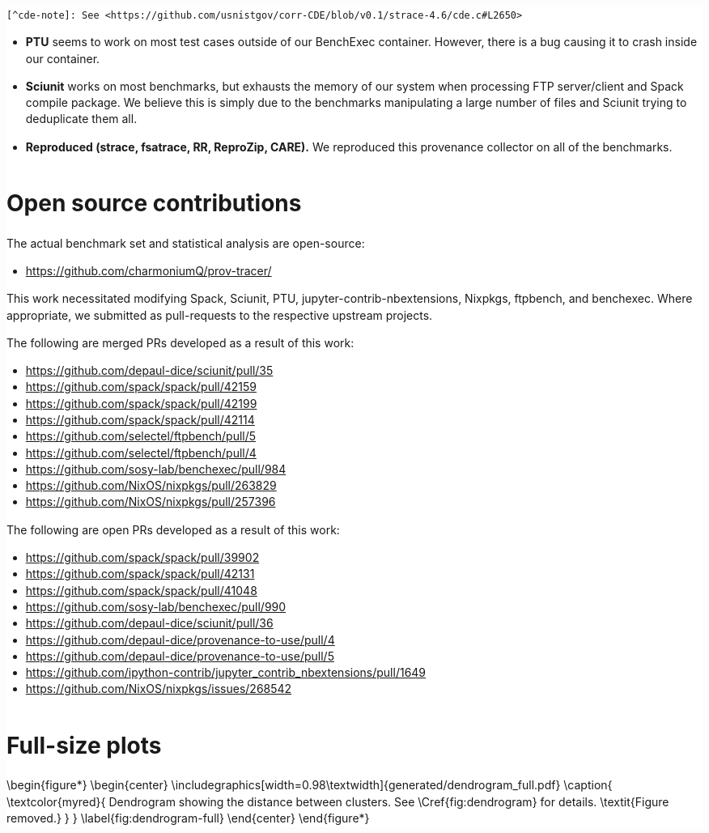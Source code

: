     [^cde-note]: See <https://github.com/usnistgov/corr-CDE/blob/v0.1/strace-4.6/cde.c#L2650>

  - **PTU** seems to work on most test cases outside of our BenchExec container.
    However, there is a bug causing it to crash inside our container.

  - **Sciunit** works on most benchmarks, but exhausts the memory of our system when processing FTP server/client and Spack compile package.
    We believe this is simply due to the benchmarks manipulating a large number of files and Sciunit trying to deduplicate them all.

- **Reproduced (strace, fsatrace, RR, ReproZip, CARE).**
  We reproduced this provenance collector on all of the benchmarks.

# Open source contributions

The actual benchmark set and statistical analysis are open-source:

- <https://github.com/charmoniumQ/prov-tracer/>

This work necessitated modifying Spack, Sciunit, PTU, jupyter-contrib-nbextensions, Nixpkgs, ftpbench, and benchexec.
Where appropriate, we submitted as pull-requests to the respective upstream projects.

The following are merged PRs developed as a result of this work:

- <https://github.com/depaul-dice/sciunit/pull/35>
- <https://github.com/spack/spack/pull/42159>
- <https://github.com/spack/spack/pull/42199>
- <https://github.com/spack/spack/pull/42114>
- <https://github.com/selectel/ftpbench/pull/5>
- <https://github.com/selectel/ftpbench/pull/4>
- <https://github.com/sosy-lab/benchexec/pull/984>
- <https://github.com/NixOS/nixpkgs/pull/263829>
- <https://github.com/NixOS/nixpkgs/pull/257396>

The following are open PRs developed as a result of this work:

- <https://github.com/spack/spack/pull/39902>
- <https://github.com/spack/spack/pull/42131>
- <https://github.com/spack/spack/pull/41048>
- <https://github.com/sosy-lab/benchexec/pull/990>
- <https://github.com/depaul-dice/sciunit/pull/36>
- <https://github.com/depaul-dice/provenance-to-use/pull/4>
- <https://github.com/depaul-dice/provenance-to-use/pull/5>
- <https://github.com/ipython-contrib/jupyter_contrib_nbextensions/pull/1649>
- <https://github.com/NixOS/nixpkgs/issues/268542>

# Full-size plots

\begin{figure*}
\begin{center}
\includegraphics[width=0.98\textwidth]{generated/dendrogram_full.pdf}
\caption{
  \textcolor{myred}{
  Dendrogram showing the distance between clusters.
  See \Cref{fig:dendrogram} for details.
  \textit{Figure removed.}
  }
}
\label{fig:dendrogram-full}
\end{center}
\end{figure*}
